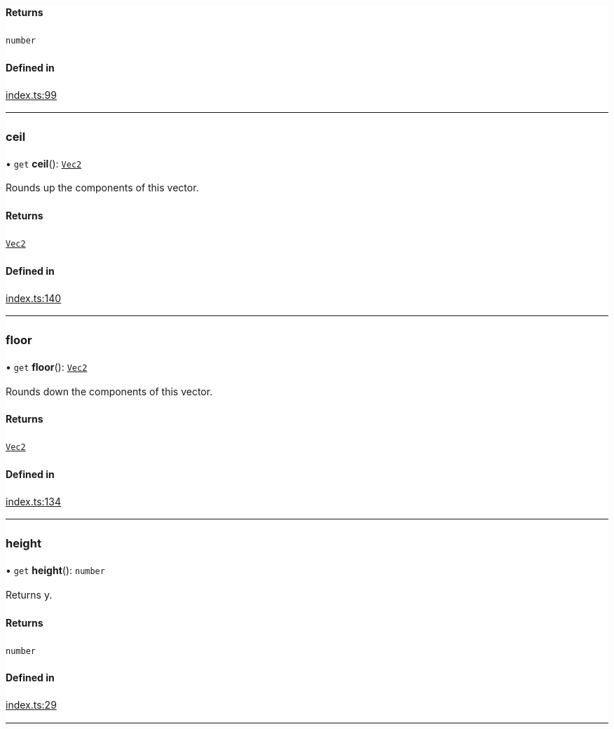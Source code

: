 #### Returns

`number`

#### Defined in

[index.ts:99](https://github.com/seanchas116/paintvec/blob/a2da251/index.ts#L99)

___

### ceil

• `get` **ceil**(): [`Vec2`](api/classes/Vec2.md)

Rounds up the components of this vector.

#### Returns

[`Vec2`](api/classes/Vec2.md)

#### Defined in

[index.ts:140](https://github.com/seanchas116/paintvec/blob/a2da251/index.ts#L140)

___

### floor

• `get` **floor**(): [`Vec2`](api/classes/Vec2.md)

Rounds down the components of this vector.

#### Returns

[`Vec2`](api/classes/Vec2.md)

#### Defined in

[index.ts:134](https://github.com/seanchas116/paintvec/blob/a2da251/index.ts#L134)

___

### height

• `get` **height**(): `number`

Returns y.

#### Returns

`number`

#### Defined in

[index.ts:29](https://github.com/seanchas116/paintvec/blob/a2da251/index.ts#L29)

___
